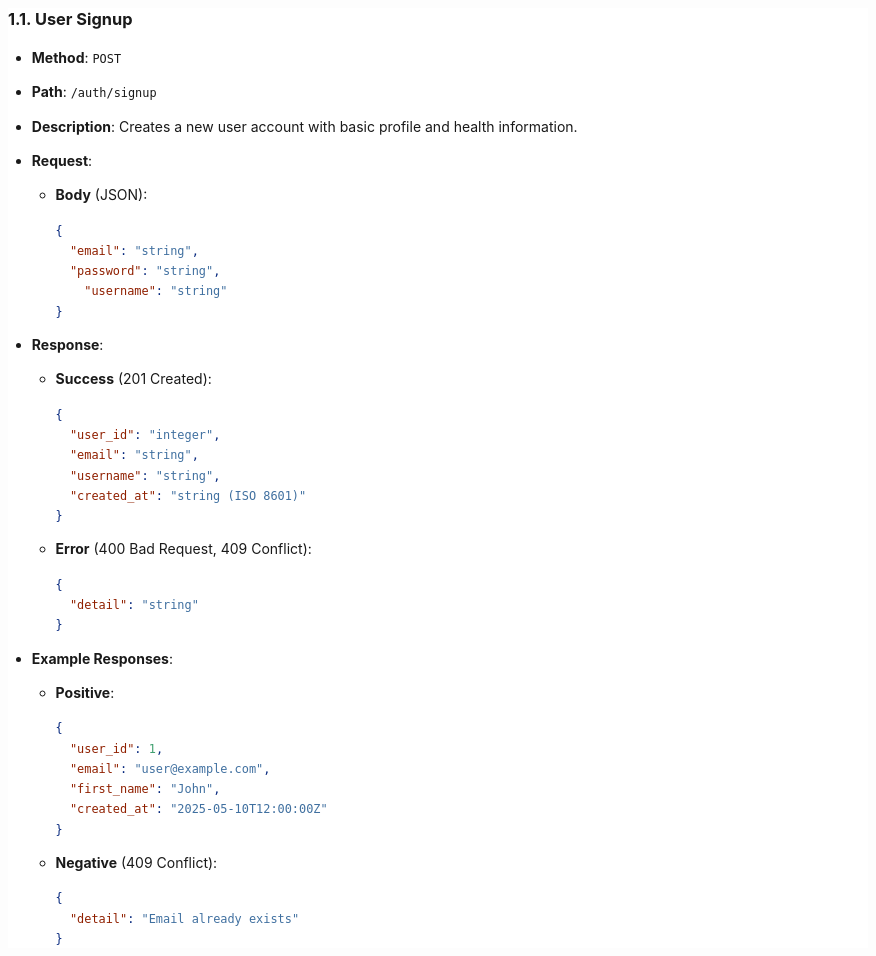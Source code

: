 ### 1.1. User Signup

- **Method**: `POST`
- **Path**: `/auth/signup`
- **Description**: Creates a new user account with basic profile and health information.
- **Request**:
    - **Body** (JSON):
        
        ```json
        {
          "email": "string",
          "password": "string",
        	"username": "string"
        }
        ```
        
    
- **Response**:
    - **Success** (201 Created):
        
        ```json
        {
          "user_id": "integer",
          "email": "string",
          "username": "string",
          "created_at": "string (ISO 8601)"
        }
        
        ```
        
    - **Error** (400 Bad Request, 409 Conflict):
        
        ```json
        {
          "detail": "string"
        }
        
        ```
        
- **Example Responses**:
    - **Positive**:
        
        ```json
        {
          "user_id": 1,
          "email": "user@example.com",
          "first_name": "John",
          "created_at": "2025-05-10T12:00:00Z"
        }
        
        ```
        
    - **Negative** (409 Conflict):
        
        ```json
        {
          "detail": "Email already exists"
        }
        
